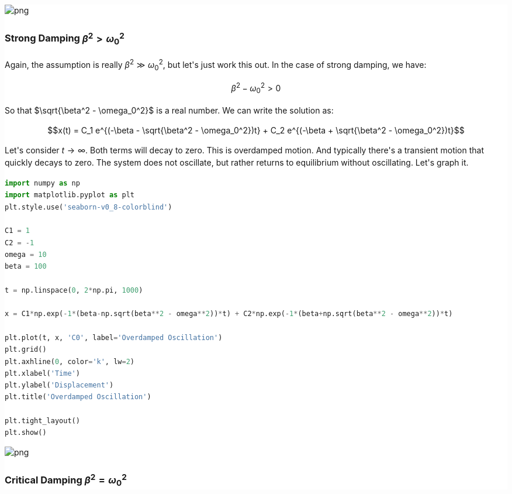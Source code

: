 
    
![png](images/08_notes_9_0.png)
    


### Strong Damping $\beta^2 > \omega_0^2$

Again, the assumption is really $\beta^2 \gg \omega_0^2$, but let's just work this out. In the case of strong damping, we have:

$$\beta^2 - \omega_0^2 > 0$$

So that $\sqrt{\beta^2 - \omega_0^2}$ is a real number. We can write the solution as:

$$x(t) = C_1 e^{(-\beta - \sqrt{\beta^2 - \omega_0^2})t} + C_2 e^{(-\beta + \sqrt{\beta^2 - \omega_0^2})t}$$

Let's consider $t \rightarrow \infty$. Both terms will decay to zero. This is overdamped motion. And typically there's a transient motion that quickly decays to zero. The system does not oscillate, but rather returns to equilibrium without oscillating. Let's graph it.


```python
import numpy as np
import matplotlib.pyplot as plt
plt.style.use('seaborn-v0_8-colorblind')

C1 = 1
C2 = -1
omega = 10
beta = 100

t = np.linspace(0, 2*np.pi, 1000)

x = C1*np.exp(-1*(beta-np.sqrt(beta**2 - omega**2))*t) + C2*np.exp(-1*(beta+np.sqrt(beta**2 - omega**2))*t)

plt.plot(t, x, 'C0', label='Overdamped Oscillation')
plt.grid()
plt.axhline(0, color='k', lw=2)
plt.xlabel('Time')
plt.ylabel('Displacement')
plt.title('Overdamped Oscillation')

plt.tight_layout()
plt.show()
```


    
![png](images/08_notes_11_0.png)
    


### Critical Damping $\beta^2 = \omega_0^2$
